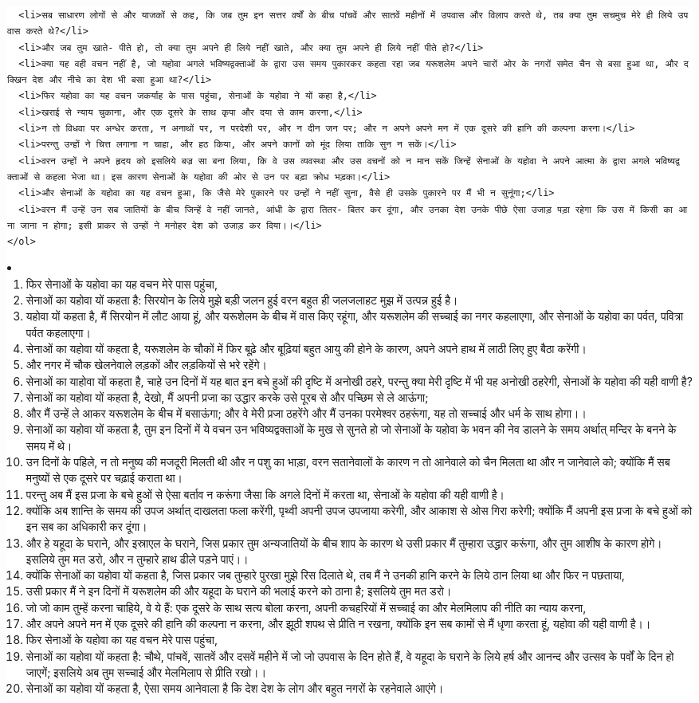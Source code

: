       <li>सब साधारण लोगों से और याजकों से कह, कि जब तुम इन सत्तर वर्षों के बीच पांचवें और सातवें महीनों में उपवास और विलाप करते थे, तब क्या तुम सचमुच मेरे ही लिये उपवास करते थे?</li>
      <li>और जब तुम खाते- पीते हो, तो क्या तुम अपने ही लिये नहीं खाते, और क्या तुम अपने ही लिये नहीं पीते हो?</li>
      <li>क्या यह वही वचन नहीं है, जो यहोवा अगले भविष्यद्वक्ताओं के द्वारा उस समय पुकारकर कहता रहा जब यरूशलेम अपने चारों ओर के नगरों समेत चैन से बसा हुआ था, और दक्खिन देश और नीचे का देश भी बसा हुआ था?</li>
      <li>फिर यहोवा का यह वचन जकर्याह के पास पहुंचा, सेनाओं के यहोवा ने यों कहा है,</li>
      <li>खराई से न्याय चुकाना, और एक दूसरे के साथ कृपा और दया से काम करना,</li>
      <li>न तो विधवा पर अन्धेर करता, न अनाथों पर, न परदेशी पर, और न दीन जन पर; और न अपने अपने मन में एक दूसरे की हानि की कल्पना करना।</li>
      <li>परन्तु उन्हों ने चित्त लगाना न चाहा, और हठ किया, और अपने कानों को मूंद लिया ताकि सुन न सकें।</li>
      <li>वरन उन्हों ने अपने हृदय को इसलिये बज्र सा बना लिया, कि वे उस व्यवस्था और उस वचनों को न मान सकें जिन्हें सेनाओं के यहोवा ने अपने आत्मा के द्वारा अगले भविष्यद्वक्ताओं से कहला भेजा था। इस कारण सेनाओं के यहोवा की ओर से उन पर बड़ा क्रोध भड़का।</li>
      <li>और सेनाओं के यहोवा का यह वचन हुआ, कि जैसे मेरे पुकारने पर उन्हों ने नहीं सुना, वैसे ही उसके पुकारने पर मैं भी न सुनूंगा;</li>
      <li>वरन मैं उन्हें उन सब जातियों के बीच जिन्हें वे नहीं जानते, आंधी के द्वारा तितर- बितर कर दूंगा, और उनका देश उनके पीछे ऐसा उजाड़ पड़ा रहेगा कि उस में किसी का आना जाना न होगा; इसी प्राकर से उन्हों ने मनोहर देश को उजाड़ कर दिया।।</li>
    </ol>
  </li>
  <li>
    <ol>
      <li>फिर सेनाओं के यहोवा का यह वचन मेरे पास पहुंचा,</li>
      <li>सेनाओं का यहोवा यों कहता है: सिरयोन के लिये मुझे बड़ी जलन हुई वरन बहुत ही जलजलाहट मुझ में उत्पन्न हुई है।</li>
      <li>यहोवा यों कहता है, मैं सिरयोन में लौट आया हूं, और यरूशेलम के बीच में वास किए रहूंगा, और यरूशलेम की सच्चाई का नगर कहलाएगा, और सेनाओं के यहोवा का पर्वत, पवित्रा पर्वत कहलाएगा।</li>
      <li>सेनाओं का यहोवा यों कहता है, यरूशलेम के चौकों में फिर बूढ़े और बूढ़ियां बहुत आयु की होने के कारण, अपने अपने हाथ में लाठी लिए हुए बैठा करेंगी।</li>
      <li>और नगर में चौक खेलनेवाले लड़कों और लड़कियों से भरे रहेंगे।</li>
      <li>सेनाओं का याहोवा यों कहता है, चाहे उन दिनों में यह बात इन बचे हुओं की दृष्टि में अनोखी ठहरे, परन्तु क्या मेरी दृष्टि में भी यह अनोखी ठहरेगी, सेनाओं के यहोवा की यही वाणी है?</li>
      <li>सेनाओं का यहोवा यों कहता है, देखो, मैं अपनी प्रजा का उद्धार करके उसे पूरब से और पच्छिम से ले आऊंगा;</li>
      <li>और मैं उन्हें ले आकर यरूशलेम के बीच में बसाऊंगा; और वे मेरी प्रजा ठहरेंगे और मैं उनका परमेश्वर ठहरूंगा, यह तो सच्चाई और धर्म के साथ होगा।।</li>
      <li>सेनाओं का यहोवा यों कहता है, तुम इन दिनों में ये वचन उन भविष्यद्वक्ताओं के मुख से सुनते हो जो सेनाओं के यहोवा के भवन की नेव डालने के समय अर्थात् मन्दिर के बनने के समय में थे।</li>
      <li>उन दिनों के पहिले, न तो मनुष्य की मजदूरी मिलती थी और न पशु का भाड़ा, वरन सतानेवालों के कारण न तो आनेवाले को चैन मिलता था और न जानेवाले को; क्योंकि मैं सब मनुष्यों से एक दूसरे पर चढ़ाई कराता था।</li>
      <li>परन्तु अब मैं इस प्रजा के बचे हुओं से ऐसा बर्ताव न करूंगा जैसा कि अगले दिनों में करता था, सेनाओं के यहोवा की यही वाणी है।</li>
      <li>क्योंकि अब शान्ति के समय की उपज अर्थात् दाखलता फला करेंगी, पृथ्वी अपनी उपज उपजाया करेगी, और आकाश से ओस गिरा करेगी; क्योंकि मैं अपनी इस प्रजा के बचे हुओं को इन सब का अधिकारी कर दूंगा।</li>
      <li>और हे यहूदा के घराने, और इस्राएल के घराने, जिस प्रकार तुम अन्यजातियों के बीच शाप के कारण थे उसी प्रकार मैं तुम्हारा उद्धार करूंगा, और तुम आशीष के कारण होगे। इसलिये तुम मत डरो, और न तुम्हारे हाथ ढीले पड़ने पाएं।।</li>
      <li>क्योंकि सेनाओं का यहोवा यों कहता है, जिस प्रकार जब तुम्हारे पुरखा मुझे रिस दिलाते थे, तब मैं ने उनकी हानि करने के लिये ठान लिया था और फिर न पछताया,</li>
      <li>उसी प्रकार मैं ने इन दिनों में यरूशलेम की और यहूदा के घराने की भलाई करने को ठाना है; इसलिये तुम मत डरो।</li>
      <li>जो जो काम तुम्हें करना चाहिये, वे ये हैं: एक दूसरे के साथ सत्य बोला करना, अपनी कचहरियों में सच्चाई का और मेलमिलाप की नीति का न्याय करना,</li>
      <li>और अपने अपने मन में एक दूसरे की हानि की कल्पना न करना, और झूठी शपथ से प्रीति न रखना, क्योंकि इन सब कामों से मैं धृणा करता हूं, यहोवा की यही वाणी है।।</li>
      <li>फिर सेनाओं के यहोवा का यह वचन मेरे पास पहुंचा,</li>
      <li>सेनाओं का यहोवा यों कहता है: चौथे, पांचवें, सातवें और दसवें महीने में जो जो उपवास के दिन होते हैं, वे यहूदा के घराने के लिये हर्ष और आनन्द और उत्सव के पर्वों के दिन हो जाएगें; इसलिये अब तुम सच्चाई और मेलमिलाप से प्रीति रखो।।</li>
      <li>सेनाओं का यहोवा यों कहता है, ऐसा समय आनेवाला है कि देश देश के लोग और बहुत नगरों के रहनेवाले आएंगे।</li>